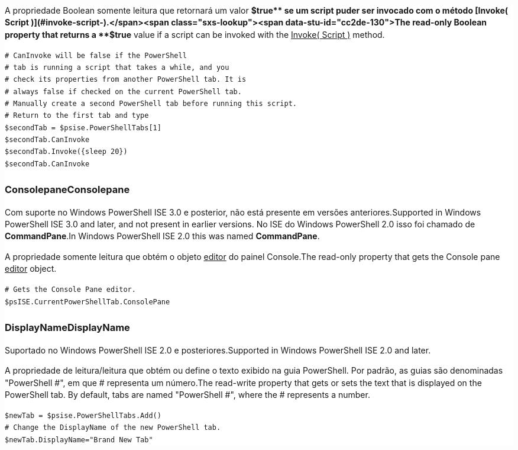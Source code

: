  <span data-ttu-id="cc2de-130">A propriedade Boolean somente leitura que retornará um valor **$true** se um script puder ser invocado com o método [Invoke( Script )](#invoke-script-).</span><span class="sxs-lookup"><span data-stu-id="cc2de-130">The read-only Boolean property that returns a **$true** value if a script can be invoked with the [Invoke( Script )](#invoke-script-) method.</span></span>

```
# CanInvoke will be false if the PowerShell
# tab is running a script that takes a while, and you
# check its properties from another PowerShell tab. It is
# always false if checked on the current PowerShell tab. 
# Manually create a second PowerShell tab before running this script.
# Return to the first tab and type
$secondTab = $psise.PowerShellTabs[1] 
$secondTab.CanInvoke 
$secondTab.Invoke({sleep 20})
$secondTab.CanInvoke

```

### <a name="consolepane"></a><span data-ttu-id="cc2de-131">Consolepane</span><span class="sxs-lookup"><span data-stu-id="cc2de-131">Consolepane</span></span>
  <span data-ttu-id="cc2de-132">Com suporte no Windows PowerShell ISE 3.0 e posterior, não está presente em versões anteriores.</span><span class="sxs-lookup"><span data-stu-id="cc2de-132">Supported in Windows PowerShell ISE 3.0 and later, and not present in earlier versions.</span></span>  <span data-ttu-id="cc2de-133">No ISE do Windows PowerShell 2.0 isso foi chamado de **CommandPane**.</span><span class="sxs-lookup"><span data-stu-id="cc2de-133">In Windows PowerShell ISE 2.0 this was named **CommandPane**.</span></span>

 <span data-ttu-id="cc2de-134">A propriedade somente leitura que obtém o objeto [editor](../ise/The-ISEEditor-Object.md) do painel Console.</span><span class="sxs-lookup"><span data-stu-id="cc2de-134">The read-only property that gets the Console pane [editor](../ise/The-ISEEditor-Object.md) object.</span></span>

```
# Gets the Console Pane editor.
$psISE.CurrentPowerShellTab.ConsolePane

```

### <a name="displayname"></a><span data-ttu-id="cc2de-135">DisplayName</span><span class="sxs-lookup"><span data-stu-id="cc2de-135">DisplayName</span></span>
  <span data-ttu-id="cc2de-136">Suportado no Windows PowerShell ISE 2.0 e posteriores.</span><span class="sxs-lookup"><span data-stu-id="cc2de-136">Supported in Windows PowerShell ISE 2.0 and later.</span></span> 

 <span data-ttu-id="cc2de-137">A propriedade de leitura/leitura que obtém ou define o texto exibido na guia PowerShell. Por padrão, as guias são denominadas "PowerShell #", em que # representa um número.</span><span class="sxs-lookup"><span data-stu-id="cc2de-137">The read-write property that gets or sets the text that is displayed on the PowerShell tab. By default, tabs are named "PowerShell #", where the # represents a number.</span></span>

```
$newTab = $psise.PowerShellTabs.Add()
# Change the DisplayName of the new PowerShell tab. 
$newTab.DisplayName="Brand New Tab"
```

